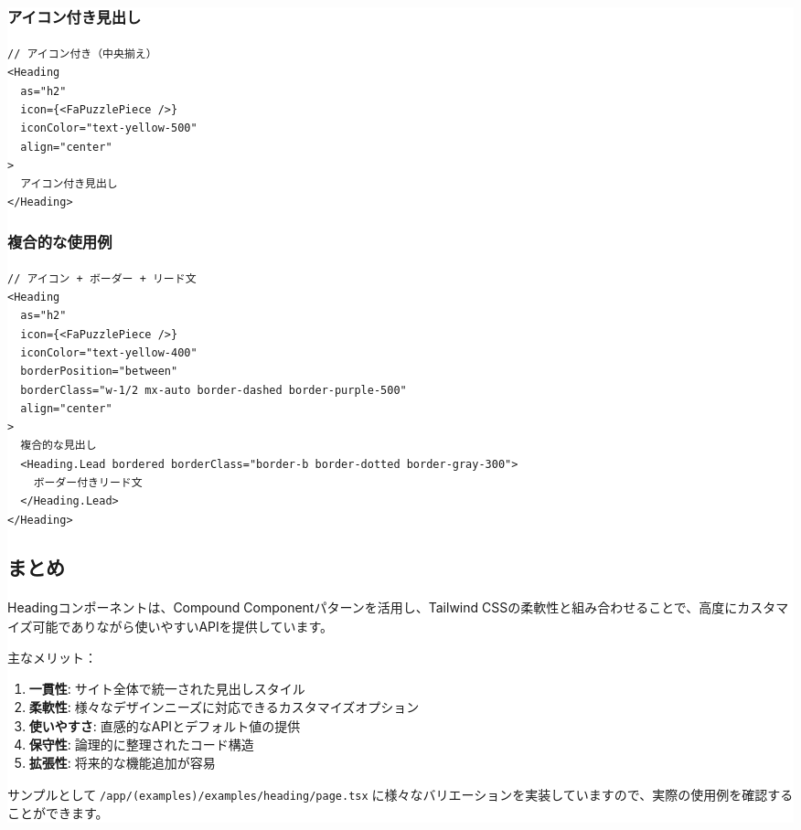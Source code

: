 ### アイコン付き見出し

```tsx
// アイコン付き（中央揃え）
<Heading 
  as="h2" 
  icon={<FaPuzzlePiece />} 
  iconColor="text-yellow-500"
  align="center"
>
  アイコン付き見出し
</Heading>
```

### 複合的な使用例

```tsx
// アイコン + ボーダー + リード文
<Heading
  as="h2"
  icon={<FaPuzzlePiece />}
  iconColor="text-yellow-400"
  borderPosition="between"
  borderClass="w-1/2 mx-auto border-dashed border-purple-500"
  align="center"
>
  複合的な見出し
  <Heading.Lead bordered borderClass="border-b border-dotted border-gray-300">
    ボーダー付きリード文
  </Heading.Lead>
</Heading>
```

## まとめ

Headingコンポーネントは、Compound Componentパターンを活用し、Tailwind CSSの柔軟性と組み合わせることで、高度にカスタマイズ可能でありながら使いやすいAPIを提供しています。

主なメリット：

1. **一貫性**: サイト全体で統一された見出しスタイル
2. **柔軟性**: 様々なデザインニーズに対応できるカスタマイズオプション
3. **使いやすさ**: 直感的なAPIとデフォルト値の提供
4. **保守性**: 論理的に整理されたコード構造
5. **拡張性**: 将来的な機能追加が容易

サンプルとして `/app/(examples)/examples/heading/page.tsx` に様々なバリエーションを実装していますので、実際の使用例を確認することができます。
